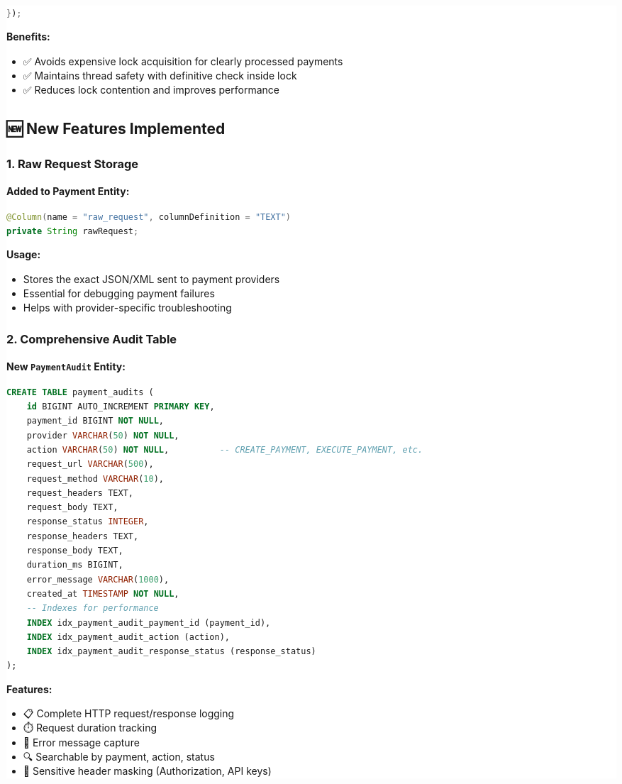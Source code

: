 ```java
});
```

**Benefits:**
- ✅ Avoids expensive lock acquisition for clearly processed payments
- ✅ Maintains thread safety with definitive check inside lock
- ✅ Reduces lock contention and improves performance

## 🆕 New Features Implemented

### 1. Raw Request Storage

**Added to Payment Entity:**
```java
@Column(name = "raw_request", columnDefinition = "TEXT")
private String rawRequest;
```

**Usage:**
- Stores the exact JSON/XML sent to payment providers
- Essential for debugging payment failures
- Helps with provider-specific troubleshooting

### 2. Comprehensive Audit Table

**New `PaymentAudit` Entity:**
```sql
CREATE TABLE payment_audits (
    id BIGINT AUTO_INCREMENT PRIMARY KEY,
    payment_id BIGINT NOT NULL,
    provider VARCHAR(50) NOT NULL,
    action VARCHAR(50) NOT NULL,          -- CREATE_PAYMENT, EXECUTE_PAYMENT, etc.
    request_url VARCHAR(500),
    request_method VARCHAR(10),
    request_headers TEXT,
    request_body TEXT,
    response_status INTEGER,
    response_headers TEXT,
    response_body TEXT,
    duration_ms BIGINT,
    error_message VARCHAR(1000),
    created_at TIMESTAMP NOT NULL,
    -- Indexes for performance
    INDEX idx_payment_audit_payment_id (payment_id),
    INDEX idx_payment_audit_action (action),
    INDEX idx_payment_audit_response_status (response_status)
);
```

**Features:**
- 📋 Complete HTTP request/response logging
- ⏱️ Request duration tracking
- 🚨 Error message capture
- 🔍 Searchable by payment, action, status
- 🔐 Sensitive header masking (Authorization, API keys)
